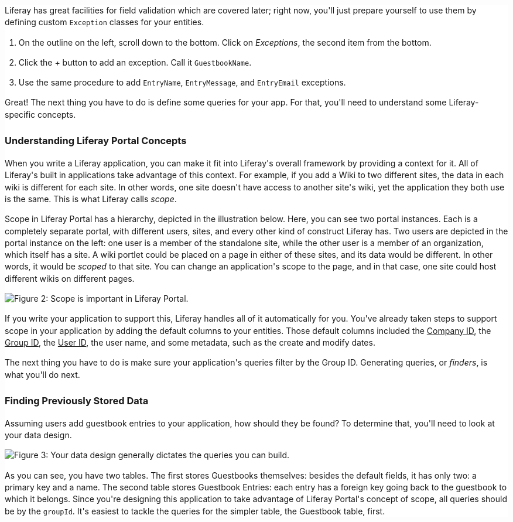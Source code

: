 Liferay has great facilities for field validation which are covered later; right
now, you'll just prepare yourself to use them by defining custom `Exception`
classes for your entities. 

1. On the outline on the left, scroll down to the bottom. Click on *Exceptions*,
   the second item from the bottom. 

2. Click the *+* button to add an exception. Call it `GuestbookName`. 

3. Use the same procedure to add `EntryName`, `EntryMessage`, and `EntryEmail`
   exceptions. 

Great! The next thing you have to do is define some queries for your app. For
that, you'll need to understand some Liferay-specific concepts. 

### Understanding Liferay Portal Concepts

When you write a Liferay application, you can make it fit into Liferay's overall
framework by providing a context for it. All of Liferay's built in applications
take advantage of this context. For example, if you add a Wiki to two different
sites, the data in each wiki is different for each site. In other words, one
site doesn't have access to another site's wiki, yet the application they both
use is the same. This is what Liferay calls *scope*. 

Scope in Liferay Portal has a hierarchy, depicted in the illustration below.
Here, you can see two portal instances. Each is a completely separate portal,
with different users, sites, and every other kind of construct Liferay has. Two
users are depicted in the portal instance on the left: one user is a member of
the standalone site, while the other user is a member of an organization, which
itself has a site. A wiki portlet could be placed on a page in either of these
sites, and its data would be different. In other words, it would be *scoped* to
that site. You can change an application's scope to the page, and in that case,
one site could host different wikis on different pages. 

![Figure 2: Scope is important in Liferay Portal.](../../../images/portal-scope.png)

If you write your application to support this, Liferay handles all of it
automatically for you. You've already taken steps to support scope in your
application by adding the default columns to your entities. Those default
columns included the [Company ID](/participate/liferaypedia/-/wiki/Main/Company+ID), 
the [Group ID](/participate/liferaypedia/-/wiki/Main/Group+ID),
the [User ID](/participate/liferaypedia/-/wiki/Main/User+ID), the
user name, and some metadata, such as the create and modify dates. 

The next thing you have to do is make sure your application's queries filter by
the Group ID. Generating queries, or *finders*, is what you'll do next. 

### Finding Previously Stored Data

Assuming users add guestbook entries to your application, how should they be
found? To determine that, you'll need to look at your data design. 

![Figure 3: Your data design generally dictates the queries you can build.](../../../images/guestbook-tables.png)

As you can see, you have two tables. The first stores Guestbooks themselves:
besides the default fields, it has only two: a primary key and a name. The
second table stores Guestbook Entries: each entry has a foreign key going back
to the guestbook to which it belongs. Since you're designing this application to
take advantage of Liferay Portal's concept of scope, all queries should be by
the `groupId`. It's easiest to tackle the queries for the simpler table, the
Guestbook table, first. 
